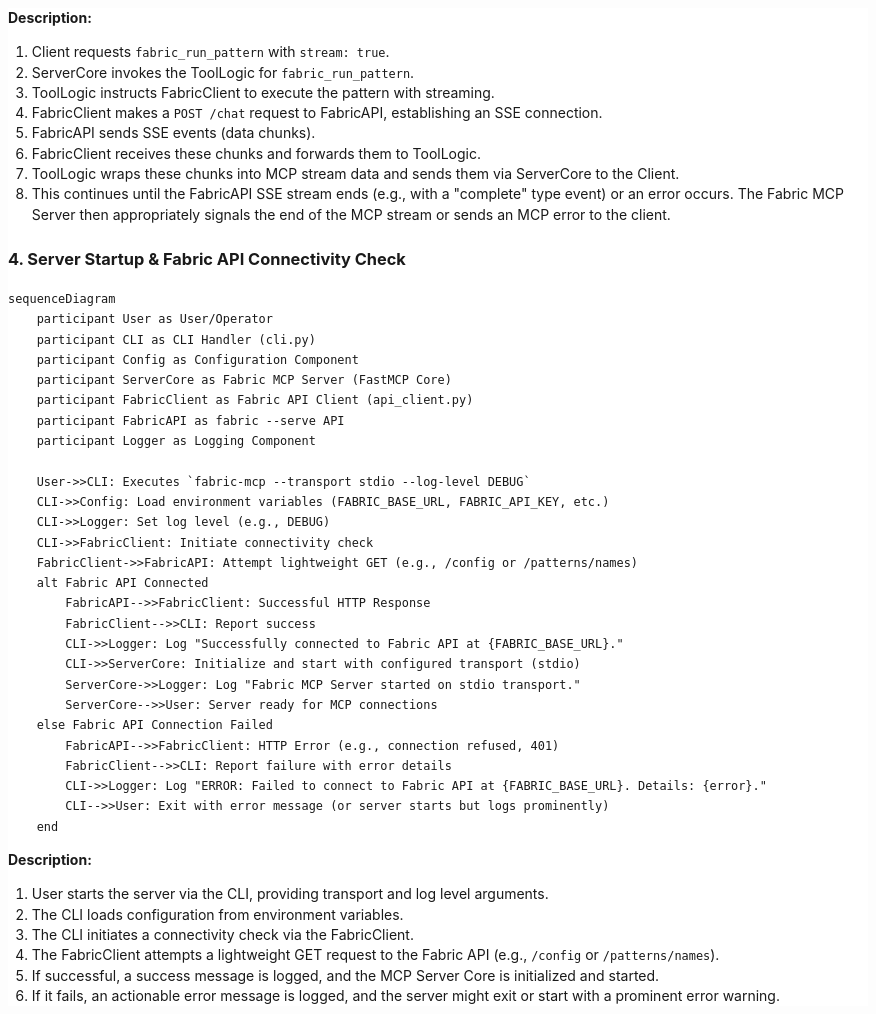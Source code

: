 **Description:**

1. Client requests `fabric_run_pattern` with `stream: true`.
2. ServerCore invokes the ToolLogic for `fabric_run_pattern`.
3. ToolLogic instructs FabricClient to execute the pattern with streaming.
4. FabricClient makes a `POST /chat` request to FabricAPI, establishing an SSE connection.
5. FabricAPI sends SSE events (data chunks).
6. FabricClient receives these chunks and forwards them to ToolLogic.
7. ToolLogic wraps these chunks into MCP stream data and sends them via ServerCore to the Client.
8. This continues until the FabricAPI SSE stream ends (e.g., with a "complete" type event) or an error occurs. The Fabric MCP Server then appropriately signals the end of the MCP stream or sends an MCP error to the client.

### 4\. Server Startup & Fabric API Connectivity Check

```mermaid
sequenceDiagram
    participant User as User/Operator
    participant CLI as CLI Handler (cli.py)
    participant Config as Configuration Component
    participant ServerCore as Fabric MCP Server (FastMCP Core)
    participant FabricClient as Fabric API Client (api_client.py)
    participant FabricAPI as fabric --serve API
    participant Logger as Logging Component

    User->>CLI: Executes `fabric-mcp --transport stdio --log-level DEBUG`
    CLI->>Config: Load environment variables (FABRIC_BASE_URL, FABRIC_API_KEY, etc.)
    CLI->>Logger: Set log level (e.g., DEBUG)
    CLI->>FabricClient: Initiate connectivity check
    FabricClient->>FabricAPI: Attempt lightweight GET (e.g., /config or /patterns/names)
    alt Fabric API Connected
        FabricAPI-->>FabricClient: Successful HTTP Response
        FabricClient-->>CLI: Report success
        CLI->>Logger: Log "Successfully connected to Fabric API at {FABRIC_BASE_URL}."
        CLI->>ServerCore: Initialize and start with configured transport (stdio)
        ServerCore->>Logger: Log "Fabric MCP Server started on stdio transport."
        ServerCore-->>User: Server ready for MCP connections
    else Fabric API Connection Failed
        FabricAPI-->>FabricClient: HTTP Error (e.g., connection refused, 401)
        FabricClient-->>CLI: Report failure with error details
        CLI->>Logger: Log "ERROR: Failed to connect to Fabric API at {FABRIC_BASE_URL}. Details: {error}."
        CLI-->>User: Exit with error message (or server starts but logs prominently)
    end
```

**Description:**

1. User starts the server via the CLI, providing transport and log level arguments.
2. The CLI loads configuration from environment variables.
3. The CLI initiates a connectivity check via the FabricClient.
4. The FabricClient attempts a lightweight GET request to the Fabric API (e.g., `/config` or `/patterns/names`).
5. If successful, a success message is logged, and the MCP Server Core is initialized and started.
6. If it fails, an actionable error message is logged, and the server might exit or start with a prominent error warning.

